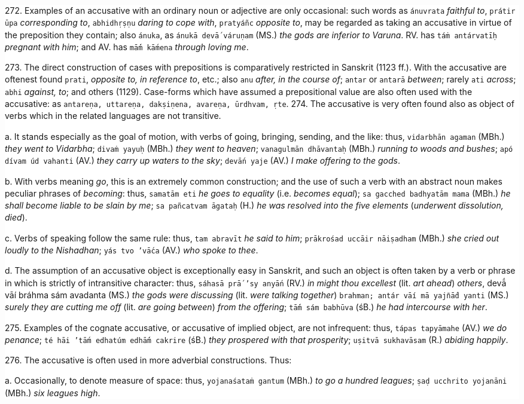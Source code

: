 272\. Examples of an accusative with an ordinary noun or adjective are
only occasional: such words as `ánuvrata` *faithful to*, `prátirūpa`
*corresponding to*, `abhidhṛṣṇu` *daring to cope with*, `pratyáñc`
*opposite to*, may be regarded as taking an accusative in virtue of the
preposition they contain; also `ánuka`, as `ánukā devā́ váruṇam` (MS.)
*the gods are inferior to Varuna*. RV. has `táṁ antárvatīḥ` *pregnant
with him*; and AV. has `mā́ṁ kā́mena` *through loving me*.

273\. The direct construction of cases with prepositions is
comparatively restricted in Sanskrit (1123 ff.). With the accusative are
oftenest found `prati`, *opposite to, in reference to*, etc.; also `anu`
*after, in the course of*; `antar` or `antarā` *between*; rarely `ati`
*across*; `abhi` *against, to*; and others (1129). Case-forms which have
assumed a prepositional value are also often used with the accusative:
as `antareṇa, uttareṇa, dakṣiṇena, avareṇa, ūrdhvam, ṛte`. 274. The
accusative is very often found also as object of verbs which in the
related languages are not transitive.

a\. It stands especially as the goal of motion, with verbs of going,
bringing, sending, and the like: thus, `vidarbhān agaman` (MBh.) *they
went to Vidarbha*; `divaṁ yayuḥ` (MBh.) *they went to heaven*;
`vanagulmān dhāvantaḥ` (MBh.) *running to woods and bushes*;
`apó dívam úd vahanti` (AV.) *they carry up waters to the sky*;
`devā́n yaje` (AV.) *I make offering to the gods*.

b\. With verbs meaning *go*, this is an extremely common construction;
and the use of such a verb with an abstract noun makes peculiar phrases
of *becoming*: thus, `samatām eti` *he goes to equality* (i.e. *becomes
equal*); `sa gacched badhyatām mama` (MBh.) *he shall become liable to
be slain by me*; `sa pañcatvam āgataḥ` (H.) *he was resolved into the
five elements* (*underwent dissolution, died*).

c\. Verbs of speaking follow the same rule: thus, `tam abravīt` *he said
to him*; `prākrośad uccāir nāiṣadham` (MBh.) *she cried out loudly to
the Nishadhan*; `yás tvo ’vā́ca` (AV.) *who spoke to thee*.

d\. The assumption of an accusative object is exceptionally easy in
Sanskrit, and such an object is often taken by a verb or phrase in which
is strictly of intransitive character: thus, `sáhasā prā́ ’sy anyā́n`
(RV.) *in might thou excellest* (lit. *art ahead*) *others*, devā́ vāí
bráhma sám avadanta (MS.) *the gods were discussing* (lit. *were talking
together*) `brahman; antár vāí mā yajn̄ā́d yanti` (MS.) *surely they are
cutting me off* (lit. *are going between*) *from the offering*;
`tā́ṁ sám babhūva` (śB.) *he had intercourse with her*.

275\. Examples of the cognate accusative, or accusative of implied
object, are not infrequent: thus, `tápas tapyāmahe` (AV.) *we do
penance*; `té hāi ’tā́m edhatúm edhā́ṁ cakrire` (śB.) *they prospered with
that prosperity*; `uṣitvā sukhavāsam` (R.) *abiding happily*.

276\. The accusative is often used in more adverbial constructions.
Thus:

a\. Occasionally, to denote measure of space: thus, `yojanaśataṁ gantum`
(MBh.) *to go a hundred leagues*; `ṣaḍ ucchrito yojanāni` (MBh.) *six
leagues high*.
